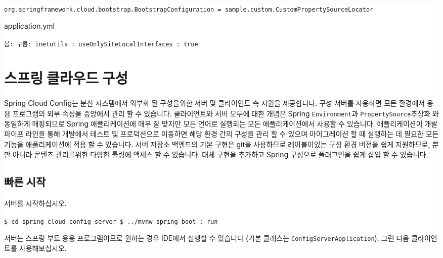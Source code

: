 ```org.springframework.cloud.bootstrap.BootstrapConfiguration = sample.custom.CustomPropertySourceLocator```




application.yml



```봄: 구름: inetutils : useOnlySiteLocalInterfaces : true```











# 스프링 클라우드 구성



Spring Cloud Config는 분산 시스템에서 외부화 된 구성을위한 서버 및 클라이언트 측 지원을 제공합니다. 구성 서버를 사용하면 모든 환경에서 응용 프로그램의 외부 속성을 중앙에서 관리 할 수 ​​있습니다. 클라이언트와 서버 모두에 대한 개념은 Spring `Environment`과 `PropertySource`추상화 와 동일하게 매핑되므로 Spring 애플리케이션에 매우 잘 맞지만 모든 언어로 실행되는 모든 애플리케이션에서 사용할 수 있습니다. 애플리케이션이 개발 파이프 라인을 통해 개발에서 테스트 및 프로덕션으로 이동하면 해당 환경 간의 구성을 관리 할 수 ​​있으며 마이그레이션 할 때 실행하는 데 필요한 모든 기능을 애플리케이션에 적용 할 수 있습니다. 서버 저장소 백엔드의 기본 구현은 git을 사용하므로 레이블이있는 구성 환경 버전을 쉽게 지원하므로, 뿐만 아니라 콘텐츠 관리를위한 다양한 툴링에 액세스 할 수 있습니다. 대체 구현을 추가하고 Spring 구성으로 플러그인을 쉽게 삽입 할 수 있습니다.





## 빠른 시작





서버를 시작하십시오.







```$ cd spring-cloud-config-server $ ../mvnw spring-boot : run```







서버는 스프링 부트 응용 프로그램이므로 원하는 경우 IDE에서 실행할 수 있습니다 (기본 클래스는 `ConfigServerApplication`). 그런 다음 클라이언트를 사용해보십시오.




```